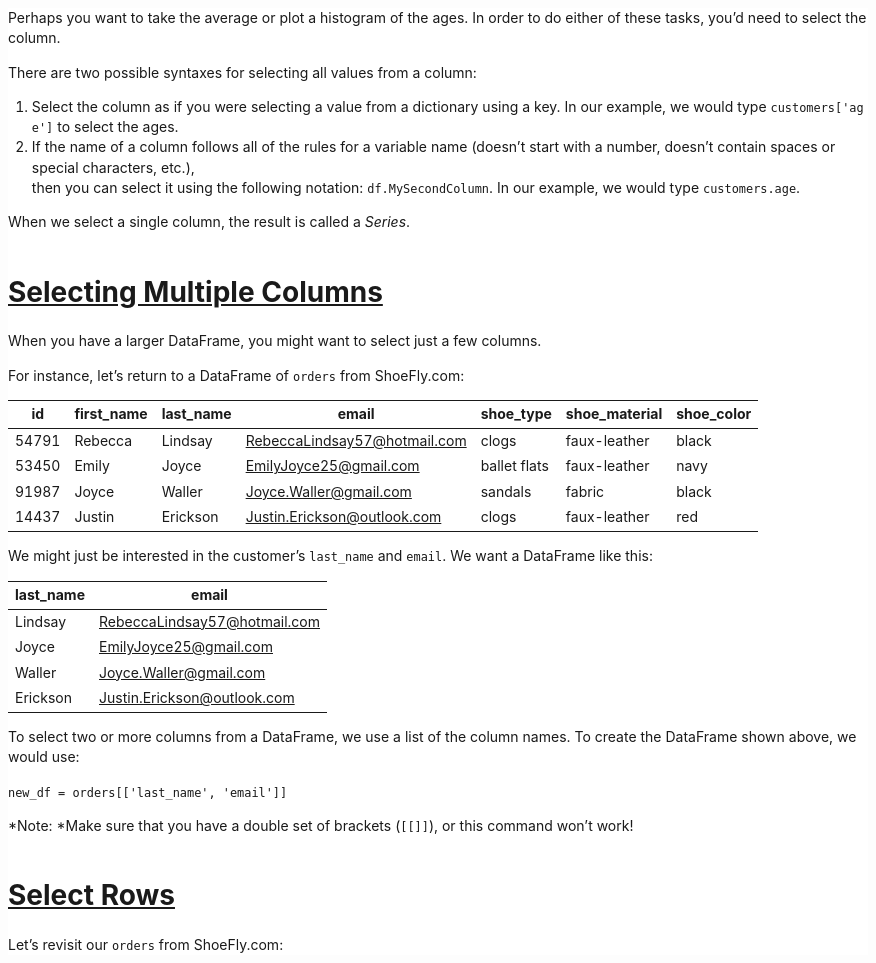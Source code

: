 Perhaps you want to take the average or plot a histogram of the ages. 
In order to do either of these tasks, you’d need to select the column.

There are two possible syntaxes for selecting all values from a column:
1. Select the column as if you were selecting a value from a dictionary using a key. 
In our example, we would type `customers['age']` to select the ages.
2. If the name of a column follows all of the rules for a variable name (doesn’t start with a number, doesn’t contain spaces or special characters, etc.),  
then you can select it using the following notation: `df.MySecondColumn`. 
In our example, we would type `customers.age`.

When we select a single column, the result is called a *Series*.

# [Selecting Multiple Columns](https://www.codecademy.com/courses/data-processing-pandas/lessons/pandas-i/exercises/select-multiple-columns)
When you have a larger DataFrame, you might want to select just a few columns.

For instance, let’s return to a DataFrame of `orders` from ShoeFly.com:

| id |	first_name |	last_name |	email |	shoe_type |	shoe_material |	shoe_color
| --- | --- | --- | --- | --- | --- | --- 
| 54791 |	Rebecca |	Lindsay |	RebeccaLindsay57@hotmail.com |	clogs |	faux-leather |	black
| 53450 |	Emily |	Joyce |	EmilyJoyce25@gmail.com |	ballet flats |	faux-leather |	navy
| 91987 |	Joyce |	Waller |	Joyce.Waller@gmail.com |	sandals |	fabric |	black
| 14437 |	Justin |	Erickson |	Justin.Erickson@outlook.com |	clogs |	faux-leather |	red

We might just be interested in the customer’s `last_name` and `email`. 
We want a DataFrame like this:

| last_name |	email
| --- | --- 
| Lindsay |	RebeccaLindsay57@hotmail.com
| Joyce |	EmilyJoyce25@gmail.com
| Waller |	Joyce.Waller@gmail.com
| Erickson |	Justin.Erickson@outlook.com

To select two or more columns from a DataFrame, we use a list of the column names. 
To create the DataFrame shown above, we would use:
```
new_df = orders[['last_name', 'email']]
```
*Note: *Make sure that you have a double set of brackets (`[[]]`), or this command won’t work!

# [Select Rows](https://www.codecademy.com/courses/data-processing-pandas/lessons/pandas-i/exercises/select-rows)
Let’s revisit our `orders` from ShoeFly.com:
